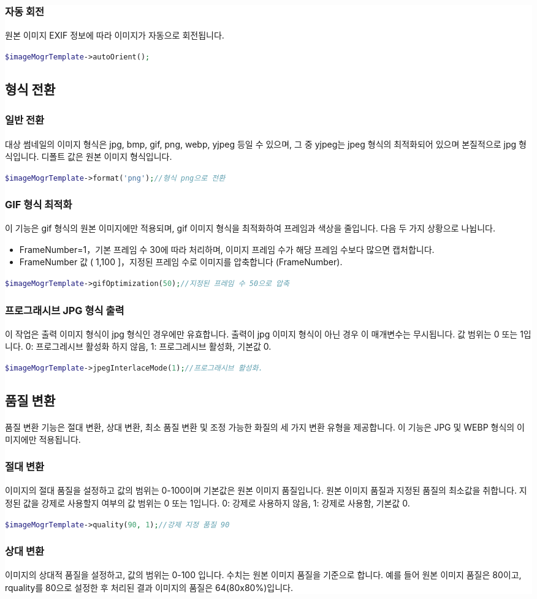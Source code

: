 ### 자동 회전

원본 이미지 EXIF ​​정보에 따라 이미지가 자동으로 회전됩니다.

```php
$imageMogrTemplate->autoOrient();
```

## 형식 전환


### 일반 전환

대상 썸네일의 이미지 형식은 jpg, bmp, gif, png, webp, yjpeg 등일 수 있으며, 그 중 yjpeg는 jpeg 형식의 최적화되어 있으며 본질적으로 jpg 형식입니다. 디폴트 값은 원본 이미지 형식입니다.

```php
$imageMogrTemplate->format('png');//형식 png으로 전환
```

### GIF 형식 최적화

이 기능은 gif 형식의 원본 이미지에만 적용되며, gif 이미지 형식을 최적화하여 프레임과 색상을 줄입니다. 다음 두 가지 상황으로 나뉩니다.
- FrameNumber=1，기본 프레임 수 30에 따라 처리하며, 이미지 프레임 수가 해당 프레임 수보다 많으면 캡처합니다.
- FrameNumber 값 ( 1,100 ]，지정된 프레임 수로 이미지를 압축합니다 (FrameNumber).

```php
$imageMogrTemplate->gifOptimization(50);//지정된 프레임 수 50으로 압축
```

### 프로그래시브 JPG 형식 출력

이 작업은 출력 이미지 형식이 jpg 형식인 경우에만 유효합니다. 출력이 jpg 이미지 형식이 아닌 경우 이 매개변수는 무시됩니다. 값 범위는 0 또는 1입니다. 0: 프로그레시브 활성화 하지 않음, 1: 프로그레시브 활성화, 기본값 0.

```php
$imageMogrTemplate->jpegInterlaceMode(1);//프로그래시브 활성화.
```

## 품질 변환

품질 변환 기능은 절대 변환, 상대 변환, 최소 품질 변환 및 조정 가능한 화질의 세 가지 변환 유형을 제공합니다. 이 기능은 JPG 및 WEBP 형식의 이미지에만 적용됩니다.

### 절대 변환

이미지의 절대 품질을 설정하고 값의 범위는 0-100이며 기본값은 원본 이미지 품질입니다. 원본 이미지 품질과 지정된 품질의 최소값을 취합니다.
지정된 값을 강제로 사용할지 여부의 값 범위는 0 또는 1입니다. 0: 강제로 사용하지 않음, 1: 강제로 사용함, 기본값 0.

```php
$imageMogrTemplate->quality(90, 1);//강제 지정 품질 90
```

### 상대 변환

이미지의 상대적 품질을 설정하고, 값의 범위는 0-100 입니다. 수치는 원본 이미지 품질을 기준으로 합니다. 예를 들어 원본 이미지 품질은 80이고, rquality를 80으로 설정한 후 처리된 결과 이미지의 품질은 64(80x80%)입니다.
